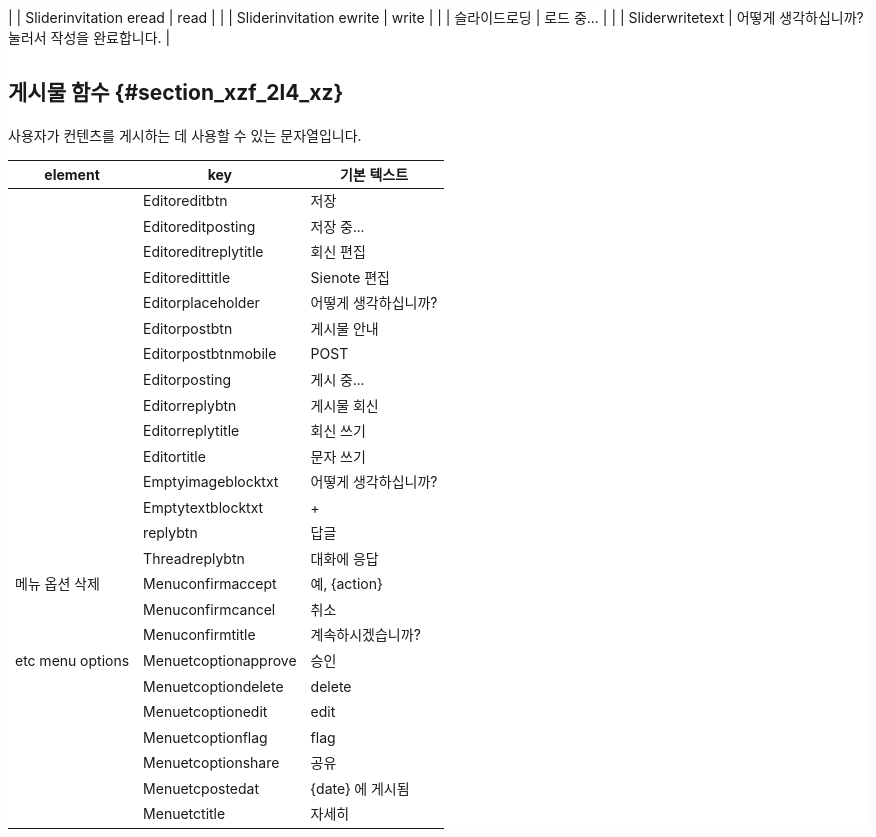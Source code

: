 |  | Sliderinvitation eread | read |
|  | Sliderinvitation ewrite | write |
|  | 슬라이드로딩 | 로드 중... |
|  | Sliderwritetext | 어떻게 생각하십니까? 눌러서 작성을 완료합니다. |

## 게시물 함수 {#section_xzf_2l4_xz}

사용자가 컨텐츠를 게시하는 데 사용할 수 있는 문자열입니다.

| element | key | 기본 텍스트 |
|---|---|---|
|  | Editoreditbtn | 저장 |
|  | Editoreditposting | 저장 중... |
|  | Editoreditreplytitle | 회신 편집 |
|  | Editoredittitle | Sienote 편집 |
|  | Editorplaceholder | 어떻게 생각하십니까? |
|  | Editorpostbtn | 게시물 안내 |
|  | Editorpostbtnmobile | POST |
|  | Editorposting | 게시 중... |
|  | Editorreplybtn | 게시물 회신 |
|  | Editorreplytitle | 회신 쓰기 |
|  | Editortitle | 문자 쓰기 |
|  | Emptyimageblocktxt | 어떻게 생각하십니까? |
|  | Emptytextblocktxt | + |
|  | replybtn | 답글 |
|  | Threadreplybtn | 대화에 응답 |
| 메뉴 옵션 삭제 | Menuconfirmaccept | 예, {action} |
|  | Menuconfirmcancel | 취소 |
|  | Menuconfirmtitle | 계속하시겠습니까? |
| etc menu options | Menuetcoptionapprove | 승인 |
|  | Menuetcoptiondelete | delete |
|  | Menuetcoptionedit | edit |
|  | Menuetcoptionflag | flag |
|  | Menuetcoptionshare | 공유 |
|  | Menuetcpostedat | {date} 에 게시됨 |
|  | Menuetctitle | 자세히 |
